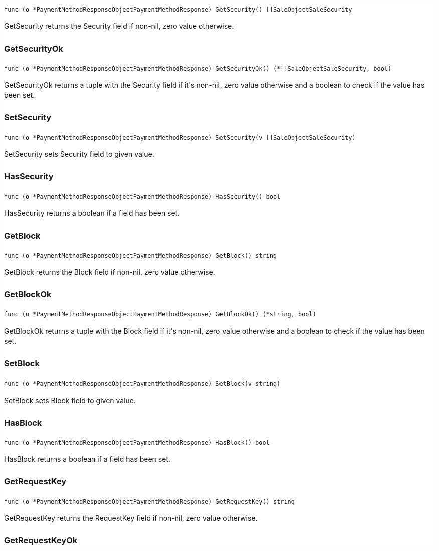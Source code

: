 `func (o *PaymentMethodResponseObjectPaymentMethodResponse) GetSecurity() []SaleObjectSaleSecurity`

GetSecurity returns the Security field if non-nil, zero value otherwise.

### GetSecurityOk

`func (o *PaymentMethodResponseObjectPaymentMethodResponse) GetSecurityOk() (*[]SaleObjectSaleSecurity, bool)`

GetSecurityOk returns a tuple with the Security field if it's non-nil, zero value otherwise
and a boolean to check if the value has been set.

### SetSecurity

`func (o *PaymentMethodResponseObjectPaymentMethodResponse) SetSecurity(v []SaleObjectSaleSecurity)`

SetSecurity sets Security field to given value.

### HasSecurity

`func (o *PaymentMethodResponseObjectPaymentMethodResponse) HasSecurity() bool`

HasSecurity returns a boolean if a field has been set.

### GetBlock

`func (o *PaymentMethodResponseObjectPaymentMethodResponse) GetBlock() string`

GetBlock returns the Block field if non-nil, zero value otherwise.

### GetBlockOk

`func (o *PaymentMethodResponseObjectPaymentMethodResponse) GetBlockOk() (*string, bool)`

GetBlockOk returns a tuple with the Block field if it's non-nil, zero value otherwise
and a boolean to check if the value has been set.

### SetBlock

`func (o *PaymentMethodResponseObjectPaymentMethodResponse) SetBlock(v string)`

SetBlock sets Block field to given value.

### HasBlock

`func (o *PaymentMethodResponseObjectPaymentMethodResponse) HasBlock() bool`

HasBlock returns a boolean if a field has been set.

### GetRequestKey

`func (o *PaymentMethodResponseObjectPaymentMethodResponse) GetRequestKey() string`

GetRequestKey returns the RequestKey field if non-nil, zero value otherwise.

### GetRequestKeyOk
